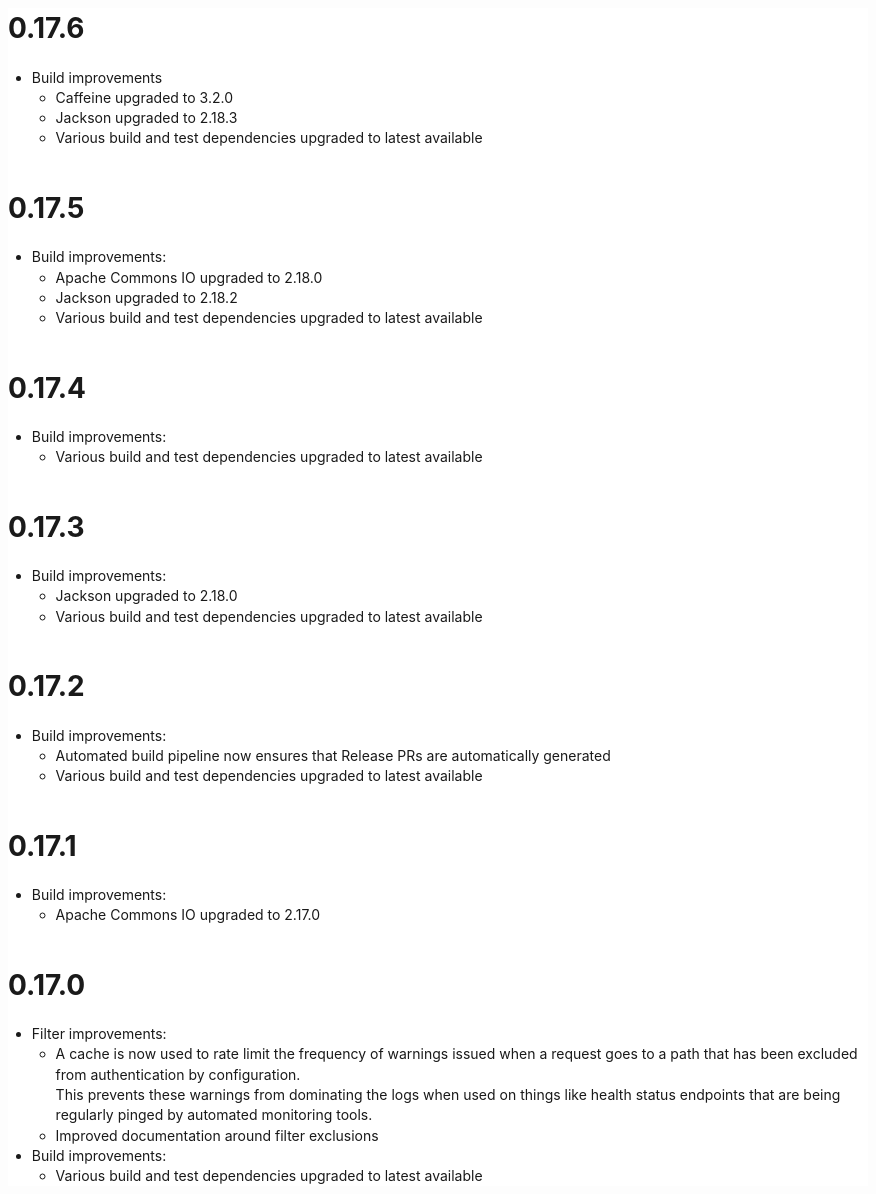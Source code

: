 # 0.17.6

- Build improvements
    - Caffeine upgraded to 3.2.0
    - Jackson upgraded to 2.18.3
    - Various build and test dependencies upgraded to latest available

# 0.17.5

- Build improvements:
    - Apache Commons IO upgraded to 2.18.0
    - Jackson upgraded to 2.18.2
    - Various build and test dependencies upgraded to latest available

# 0.17.4

- Build improvements:
    - Various build and test dependencies upgraded to latest available

# 0.17.3

- Build improvements:
    - Jackson upgraded to 2.18.0
    - Various build and test dependencies upgraded to latest available

# 0.17.2

- Build improvements:
    - Automated build pipeline now ensures that Release PRs are automatically generated
    - Various build and test dependencies upgraded to latest available

# 0.17.1

- Build improvements:
    - Apache Commons IO upgraded to 2.17.0

# 0.17.0

- Filter improvements:
    - A cache is now used to rate limit the frequency of warnings issued when a request goes to a path that has been
      excluded from authentication by configuration.  
      This prevents these warnings from dominating the logs when used on
      things like health status endpoints that are being regularly pinged by automated monitoring tools.
    - Improved documentation around filter exclusions
- Build improvements:
    - Various build and test dependencies upgraded to latest available
